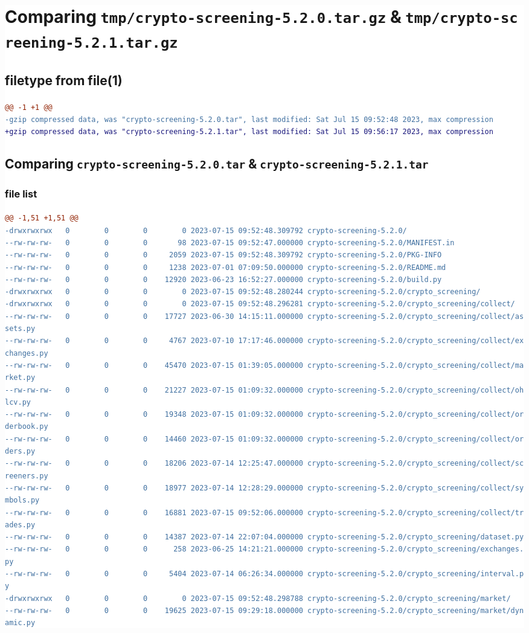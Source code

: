 # Comparing `tmp/crypto-screening-5.2.0.tar.gz` & `tmp/crypto-screening-5.2.1.tar.gz`

## filetype from file(1)

```diff
@@ -1 +1 @@
-gzip compressed data, was "crypto-screening-5.2.0.tar", last modified: Sat Jul 15 09:52:48 2023, max compression
+gzip compressed data, was "crypto-screening-5.2.1.tar", last modified: Sat Jul 15 09:56:17 2023, max compression
```

## Comparing `crypto-screening-5.2.0.tar` & `crypto-screening-5.2.1.tar`

### file list

```diff
@@ -1,51 +1,51 @@
-drwxrwxrwx   0        0        0        0 2023-07-15 09:52:48.309792 crypto-screening-5.2.0/
--rw-rw-rw-   0        0        0       98 2023-07-15 09:52:47.000000 crypto-screening-5.2.0/MANIFEST.in
--rw-rw-rw-   0        0        0     2059 2023-07-15 09:52:48.309792 crypto-screening-5.2.0/PKG-INFO
--rw-rw-rw-   0        0        0     1238 2023-07-01 07:09:50.000000 crypto-screening-5.2.0/README.md
--rw-rw-rw-   0        0        0    12920 2023-06-23 16:52:27.000000 crypto-screening-5.2.0/build.py
-drwxrwxrwx   0        0        0        0 2023-07-15 09:52:48.280244 crypto-screening-5.2.0/crypto_screening/
-drwxrwxrwx   0        0        0        0 2023-07-15 09:52:48.296281 crypto-screening-5.2.0/crypto_screening/collect/
--rw-rw-rw-   0        0        0    17727 2023-06-30 14:15:11.000000 crypto-screening-5.2.0/crypto_screening/collect/assets.py
--rw-rw-rw-   0        0        0     4767 2023-07-10 17:17:46.000000 crypto-screening-5.2.0/crypto_screening/collect/exchanges.py
--rw-rw-rw-   0        0        0    45470 2023-07-15 01:39:05.000000 crypto-screening-5.2.0/crypto_screening/collect/market.py
--rw-rw-rw-   0        0        0    21227 2023-07-15 01:09:32.000000 crypto-screening-5.2.0/crypto_screening/collect/ohlcv.py
--rw-rw-rw-   0        0        0    19348 2023-07-15 01:09:32.000000 crypto-screening-5.2.0/crypto_screening/collect/orderbook.py
--rw-rw-rw-   0        0        0    14460 2023-07-15 01:09:32.000000 crypto-screening-5.2.0/crypto_screening/collect/orders.py
--rw-rw-rw-   0        0        0    18206 2023-07-14 12:25:47.000000 crypto-screening-5.2.0/crypto_screening/collect/screeners.py
--rw-rw-rw-   0        0        0    18977 2023-07-14 12:28:29.000000 crypto-screening-5.2.0/crypto_screening/collect/symbols.py
--rw-rw-rw-   0        0        0    16881 2023-07-15 09:52:06.000000 crypto-screening-5.2.0/crypto_screening/collect/trades.py
--rw-rw-rw-   0        0        0    14387 2023-07-14 22:07:04.000000 crypto-screening-5.2.0/crypto_screening/dataset.py
--rw-rw-rw-   0        0        0      258 2023-06-25 14:21:21.000000 crypto-screening-5.2.0/crypto_screening/exchanges.py
--rw-rw-rw-   0        0        0     5404 2023-07-14 06:26:34.000000 crypto-screening-5.2.0/crypto_screening/interval.py
-drwxrwxrwx   0        0        0        0 2023-07-15 09:52:48.298788 crypto-screening-5.2.0/crypto_screening/market/
--rw-rw-rw-   0        0        0    19625 2023-07-15 09:29:18.000000 crypto-screening-5.2.0/crypto_screening/market/dynamic.py
```